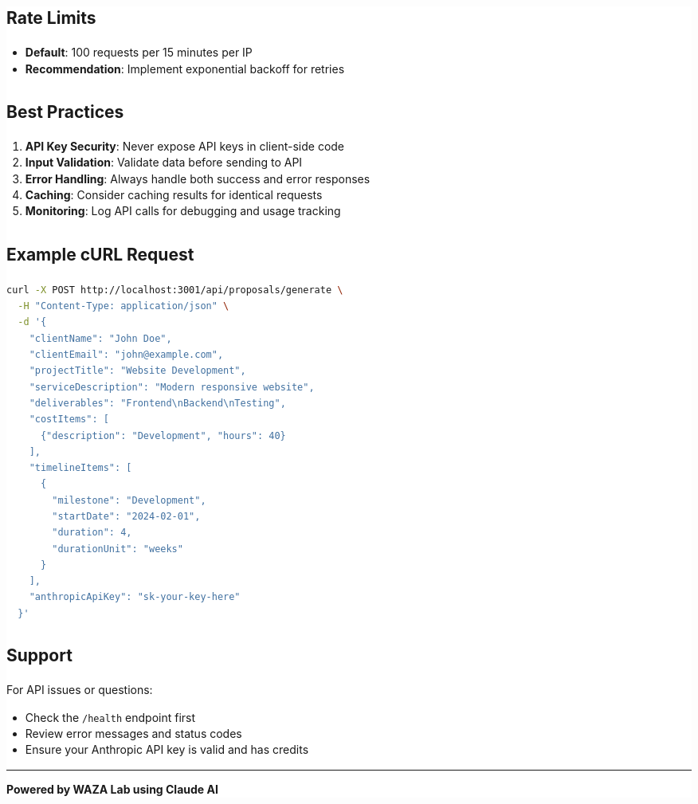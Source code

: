 ## Rate Limits

- **Default**: 100 requests per 15 minutes per IP
- **Recommendation**: Implement exponential backoff for retries

## Best Practices

1. **API Key Security**: Never expose API keys in client-side code
2. **Input Validation**: Validate data before sending to API
3. **Error Handling**: Always handle both success and error responses
4. **Caching**: Consider caching results for identical requests
5. **Monitoring**: Log API calls for debugging and usage tracking

## Example cURL Request

```bash
curl -X POST http://localhost:3001/api/proposals/generate \
  -H "Content-Type: application/json" \
  -d '{
    "clientName": "John Doe",
    "clientEmail": "john@example.com",
    "projectTitle": "Website Development",
    "serviceDescription": "Modern responsive website",
    "deliverables": "Frontend\nBackend\nTesting",
    "costItems": [
      {"description": "Development", "hours": 40}
    ],
    "timelineItems": [
      {
        "milestone": "Development",
        "startDate": "2024-02-01",
        "duration": 4,
        "durationUnit": "weeks"
      }
    ],
    "anthropicApiKey": "sk-your-key-here"
  }'
```

## Support

For API issues or questions:
- Check the `/health` endpoint first
- Review error messages and status codes
- Ensure your Anthropic API key is valid and has credits

---

**Powered by WAZA Lab using Claude AI**